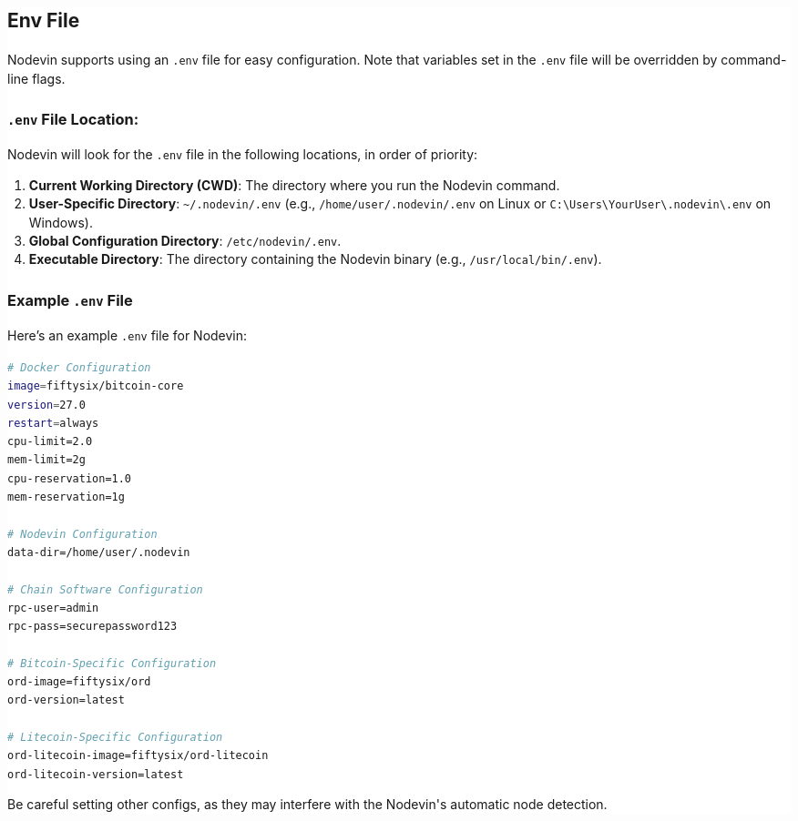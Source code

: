 
## Env File

Nodevin supports using an `.env` file for easy configuration. Note that variables set in the `.env` file will be overridden by command-line flags.


### `.env` File Location:

Nodevin will look for the `.env` file in the following locations, in order of priority:

1. **Current Working Directory (CWD)**: The directory where you run the Nodevin command.
2. **User-Specific Directory**: `~/.nodevin/.env` (e.g., `/home/user/.nodevin/.env` on Linux or `C:\Users\YourUser\.nodevin\.env` on Windows).
3. **Global Configuration Directory**: `/etc/nodevin/.env`.
4. **Executable Directory**: The directory containing the Nodevin binary (e.g., `/usr/local/bin/.env`).

### Example `.env` File

Here’s an example `.env` file for Nodevin:

```bash
# Docker Configuration
image=fiftysix/bitcoin-core
version=27.0
restart=always
cpu-limit=2.0
mem-limit=2g
cpu-reservation=1.0
mem-reservation=1g

# Nodevin Configuration
data-dir=/home/user/.nodevin

# Chain Software Configuration
rpc-user=admin
rpc-pass=securepassword123

# Bitcoin-Specific Configuration
ord-image=fiftysix/ord
ord-version=latest

# Litecoin-Specific Configuration
ord-litecoin-image=fiftysix/ord-litecoin
ord-litecoin-version=latest
```

Be careful setting other configs, as they may interfere with the Nodevin's automatic node detection.
